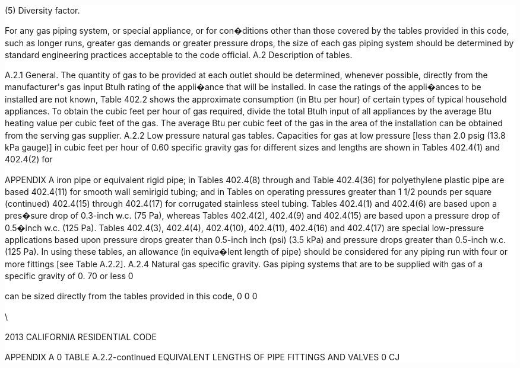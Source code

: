 (5)
Diversity factor.



For any gas piping system, or special appliance, or for con�ditions other than those covered by the tables provided in this code, such as longer runs, greater gas demands or greater pressure drops, the size of each gas piping system should be determined by standard engineering practices acceptable to the code official.
A.2 Description of tables.

A.2.1 General. The quantity of gas to be provided at each outlet should be determined, whenever possible, directly from the manufacturer's gas input Btulh rating of the appli�ance that will be installed. In case the ratings of the appli�ances to be installed are not known, Table 402.2 shows the approximate consumption (in Btu per hour) of certain types of typical household appliances.
To obtain the cubic feet per hour of gas required, divide the total Btulh input of all appliances by the average Btu heating value per cubic feet of the gas. The average Btu per cubic feet of the gas in the area of the installation can be obtained from the serving gas supplier.
A.2.2 Low pressure natural gas tables. Capacities for gas at low pressure [less than 2.0 psig (13.8 kPa gauge)] in cubic feet per hour of 0.60 specific gravity gas for different sizes and lengths are shown in Tables 402.4(1) and 402.4(2) for

APPENDIX A
iron pipe or equivalent rigid pipe; in Tables 402.4(8) through and Table 402.4(36) for polyethylene plastic pipe are based 402.4(11) for smooth wall semirigid tubing; and in Tables on operating pressures greater than 1 1/2 pounds per square
(continued)
402.4(15) through 402.4(17) for corrugated stainless steel tubing. Tables 402.4(1) and 402.4(6) are based upon a pres�sure drop of 0.3-inch w.c. (75 Pa), whereas Tables 402.4(2), 402.4(9) and 402.4(15) are based upon a pressure drop of 0.5�inch w.c. (125 Pa). Tables 402.4(3), 402.4(4), 402.4(10), 402.4(11), 402.4(16) and 402.4(17) are special low-pressure applications based upon pressure drops greater than 0.5-inch
inch (psi) (3.5 kPa) and pressure drops greater than 0.5-inch
w.c. (125 Pa). In using these tables, an allowance (in equiva�lent length of pipe) should be considered for any piping run with four or more fittings [see Table A.2.2].
A.2.4 Natural gas specific gravity. Gas piping systems that are to be supplied with gas of a specific gravity of 0. 70 or less
0

can be sized directly from the tables provided in this code,
0
0
0


\


2013 CALIFORNIA RESIDENTIAL CODE

APPENDIX A
0 TABLE A.2.2-contlnued EQUIVALENT LENGTHS OF PIPE FITTINGS AND VALVES
0
CJ


